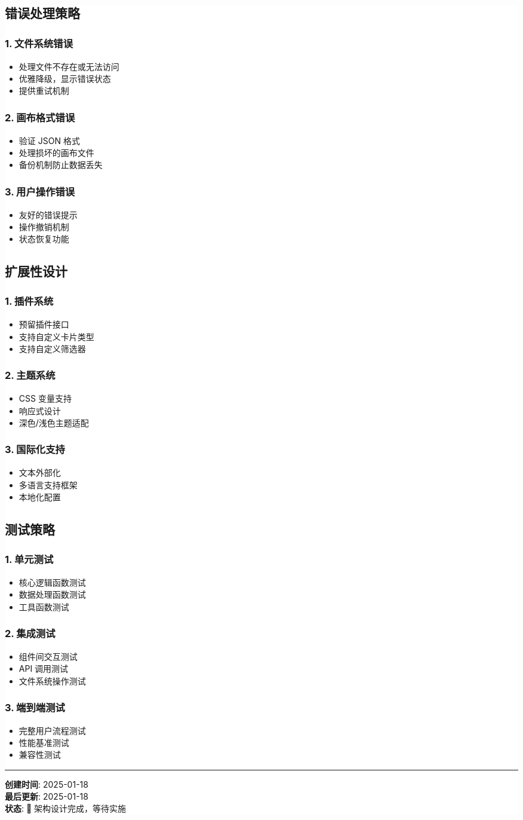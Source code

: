 ## 错误处理策略

### 1. 文件系统错误
- 处理文件不存在或无法访问
- 优雅降级，显示错误状态
- 提供重试机制

### 2. 画布格式错误
- 验证 JSON 格式
- 处理损坏的画布文件
- 备份机制防止数据丢失

### 3. 用户操作错误
- 友好的错误提示
- 操作撤销机制
- 状态恢复功能

## 扩展性设计

### 1. 插件系统
- 预留插件接口
- 支持自定义卡片类型
- 支持自定义筛选器

### 2. 主题系统
- CSS 变量支持
- 响应式设计
- 深色/浅色主题适配

### 3. 国际化支持
- 文本外部化
- 多语言支持框架
- 本地化配置

## 测试策略

### 1. 单元测试
- 核心逻辑函数测试
- 数据处理函数测试
- 工具函数测试

### 2. 集成测试
- 组件间交互测试
- API 调用测试
- 文件系统操作测试

### 3. 端到端测试
- 完整用户流程测试
- 性能基准测试
- 兼容性测试

---

**创建时间**: 2025-01-18  
**最后更新**: 2025-01-18  
**状态**: 📝 架构设计完成，等待实施
